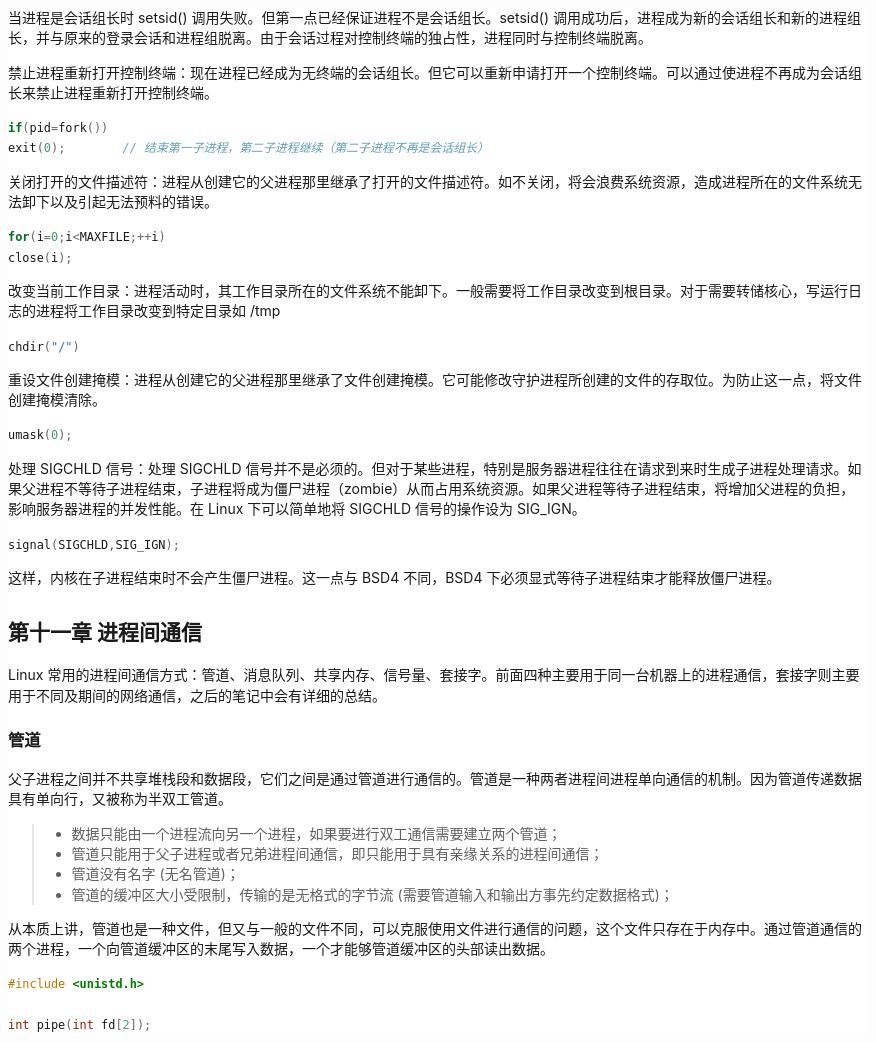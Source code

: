 当进程是会话组长时 setsid() 调用失败。但第一点已经保证进程不是会话组长。setsid() 调用成功后，进程成为新的会话组长和新的进程组长，并与原来的登录会话和进程组脱离。由于会话过程对控制终端的独占性，进程同时与控制终端脱离。

禁止进程重新打开控制终端：现在进程已经成为无终端的会话组长。但它可以重新申请打开一个控制终端。可以通过使进程不再成为会话组长来禁止进程重新打开控制终端。

```cpp
if(pid=fork())
exit(0);        // 结束第一子进程，第二子进程继续（第二子进程不再是会话组长）
```

关闭打开的文件描述符：进程从创建它的父进程那里继承了打开的文件描述符。如不关闭，将会浪费系统资源，造成进程所在的文件系统无法卸下以及引起无法预料的错误。

```cpp
for(i=0;i<MAXFILE;++i)
close(i);
```

改变当前工作目录：进程活动时，其工作目录所在的文件系统不能卸下。一般需要将工作目录改变到根目录。对于需要转储核心，写运行日志的进程将工作目录改变到特定目录如 /tmp

```cpp
chdir("/")
```

重设文件创建掩模：进程从创建它的父进程那里继承了文件创建掩模。它可能修改守护进程所创建的文件的存取位。为防止这一点，将文件创建掩模清除。

```cpp
umask(0);
```

处理 SIGCHLD 信号：处理 SIGCHLD 信号并不是必须的。但对于某些进程，特别是服务器进程往往在请求到来时生成子进程处理请求。如果父进程不等待子进程结束，子进程将成为僵尸进程（zombie）从而占用系统资源。如果父进程等待子进程结束，将增加父进程的负担，影响服务器进程的并发性能。在 Linux 下可以简单地将 SIGCHLD 信号的操作设为 SIG_IGN。

```cpp
signal(SIGCHLD,SIG_IGN);
```

这样，内核在子进程结束时不会产生僵尸进程。这一点与 BSD4 不同，BSD4 下必须显式等待子进程结束才能释放僵尸进程。

## 第十一章 进程间通信

Linux 常用的进程间通信方式：管道、消息队列、共享内存、信号量、套接字。前面四种主要用于同一台机器上的进程通信，套接字则主要用于不同及期间的网络通信，之后的笔记中会有详细的总结。

### 管道

父子进程之间并不共享堆栈段和数据段，它们之间是通过管道进行通信的。管道是一种两者进程间进程单向通信的机制。因为管道传递数据具有单向行，又被称为半双工管道。

>- 数据只能由一个进程流向另一个进程，如果要进行双工通信需要建立两个管道；
>- 管道只能用于父子进程或者兄弟进程间通信，即只能用于具有亲缘关系的进程间通信；
>- 管道没有名字 (无名管道)；
>- 管道的缓冲区大小受限制，传输的是无格式的字节流 (需要管道输入和输出方事先约定数据格式)；

从本质上讲，管道也是一种文件，但又与一般的文件不同，可以克服使用文件进行通信的问题，这个文件只存在于内存中。通过管道通信的两个进程，一个向管道缓冲区的末尾写入数据，一个才能够管道缓冲区的头部读出数据。

```cpp
#include <unistd.h>

int pipe(int fd[2]);
```
